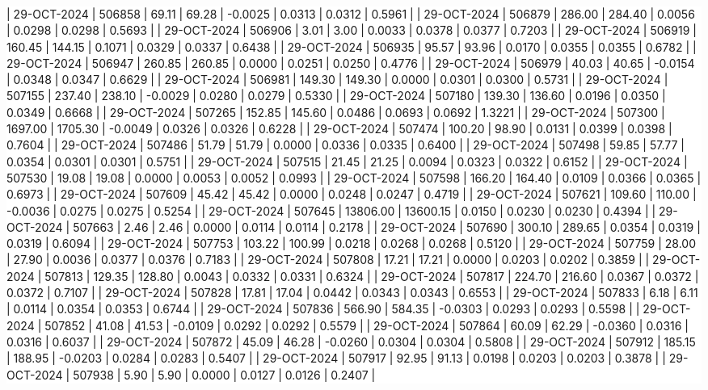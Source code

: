| 29-OCT-2024 | 506858 | 69.11 | 69.28 | -0.0025 | 0.0313 | 0.0312 | 0.5961 |
| 29-OCT-2024 | 506879 | 286.00 | 284.40 | 0.0056 | 0.0298 | 0.0298 | 0.5693 |
| 29-OCT-2024 | 506906 | 3.01 | 3.00 | 0.0033 | 0.0378 | 0.0377 | 0.7203 |
| 29-OCT-2024 | 506919 | 160.45 | 144.15 | 0.1071 | 0.0329 | 0.0337 | 0.6438 |
| 29-OCT-2024 | 506935 | 95.57 | 93.96 | 0.0170 | 0.0355 | 0.0355 | 0.6782 |
| 29-OCT-2024 | 506947 | 260.85 | 260.85 | 0.0000 | 0.0251 | 0.0250 | 0.4776 |
| 29-OCT-2024 | 506979 | 40.03 | 40.65 | -0.0154 | 0.0348 | 0.0347 | 0.6629 |
| 29-OCT-2024 | 506981 | 149.30 | 149.30 | 0.0000 | 0.0301 | 0.0300 | 0.5731 |
| 29-OCT-2024 | 507155 | 237.40 | 238.10 | -0.0029 | 0.0280 | 0.0279 | 0.5330 |
| 29-OCT-2024 | 507180 | 139.30 | 136.60 | 0.0196 | 0.0350 | 0.0349 | 0.6668 |
| 29-OCT-2024 | 507265 | 152.85 | 145.60 | 0.0486 | 0.0693 | 0.0692 | 1.3221 |
| 29-OCT-2024 | 507300 | 1697.00 | 1705.30 | -0.0049 | 0.0326 | 0.0326 | 0.6228 |
| 29-OCT-2024 | 507474 | 100.20 | 98.90 | 0.0131 | 0.0399 | 0.0398 | 0.7604 |
| 29-OCT-2024 | 507486 | 51.79 | 51.79 | 0.0000 | 0.0336 | 0.0335 | 0.6400 |
| 29-OCT-2024 | 507498 | 59.85 | 57.77 | 0.0354 | 0.0301 | 0.0301 | 0.5751 |
| 29-OCT-2024 | 507515 | 21.45 | 21.25 | 0.0094 | 0.0323 | 0.0322 | 0.6152 |
| 29-OCT-2024 | 507530 | 19.08 | 19.08 | 0.0000 | 0.0053 | 0.0052 | 0.0993 |
| 29-OCT-2024 | 507598 | 166.20 | 164.40 | 0.0109 | 0.0366 | 0.0365 | 0.6973 |
| 29-OCT-2024 | 507609 | 45.42 | 45.42 | 0.0000 | 0.0248 | 0.0247 | 0.4719 |
| 29-OCT-2024 | 507621 | 109.60 | 110.00 | -0.0036 | 0.0275 | 0.0275 | 0.5254 |
| 29-OCT-2024 | 507645 | 13806.00 | 13600.15 | 0.0150 | 0.0230 | 0.0230 | 0.4394 |
| 29-OCT-2024 | 507663 | 2.46 | 2.46 | 0.0000 | 0.0114 | 0.0114 | 0.2178 |
| 29-OCT-2024 | 507690 | 300.10 | 289.65 | 0.0354 | 0.0319 | 0.0319 | 0.6094 |
| 29-OCT-2024 | 507753 | 103.22 | 100.99 | 0.0218 | 0.0268 | 0.0268 | 0.5120 |
| 29-OCT-2024 | 507759 | 28.00 | 27.90 | 0.0036 | 0.0377 | 0.0376 | 0.7183 |
| 29-OCT-2024 | 507808 | 17.21 | 17.21 | 0.0000 | 0.0203 | 0.0202 | 0.3859 |
| 29-OCT-2024 | 507813 | 129.35 | 128.80 | 0.0043 | 0.0332 | 0.0331 | 0.6324 |
| 29-OCT-2024 | 507817 | 224.70 | 216.60 | 0.0367 | 0.0372 | 0.0372 | 0.7107 |
| 29-OCT-2024 | 507828 | 17.81 | 17.04 | 0.0442 | 0.0343 | 0.0343 | 0.6553 |
| 29-OCT-2024 | 507833 | 6.18 | 6.11 | 0.0114 | 0.0354 | 0.0353 | 0.6744 |
| 29-OCT-2024 | 507836 | 566.90 | 584.35 | -0.0303 | 0.0293 | 0.0293 | 0.5598 |
| 29-OCT-2024 | 507852 | 41.08 | 41.53 | -0.0109 | 0.0292 | 0.0292 | 0.5579 |
| 29-OCT-2024 | 507864 | 60.09 | 62.29 | -0.0360 | 0.0316 | 0.0316 | 0.6037 |
| 29-OCT-2024 | 507872 | 45.09 | 46.28 | -0.0260 | 0.0304 | 0.0304 | 0.5808 |
| 29-OCT-2024 | 507912 | 185.15 | 188.95 | -0.0203 | 0.0284 | 0.0283 | 0.5407 |
| 29-OCT-2024 | 507917 | 92.95 | 91.13 | 0.0198 | 0.0203 | 0.0203 | 0.3878 |
| 29-OCT-2024 | 507938 | 5.90 | 5.90 | 0.0000 | 0.0127 | 0.0126 | 0.2407 |